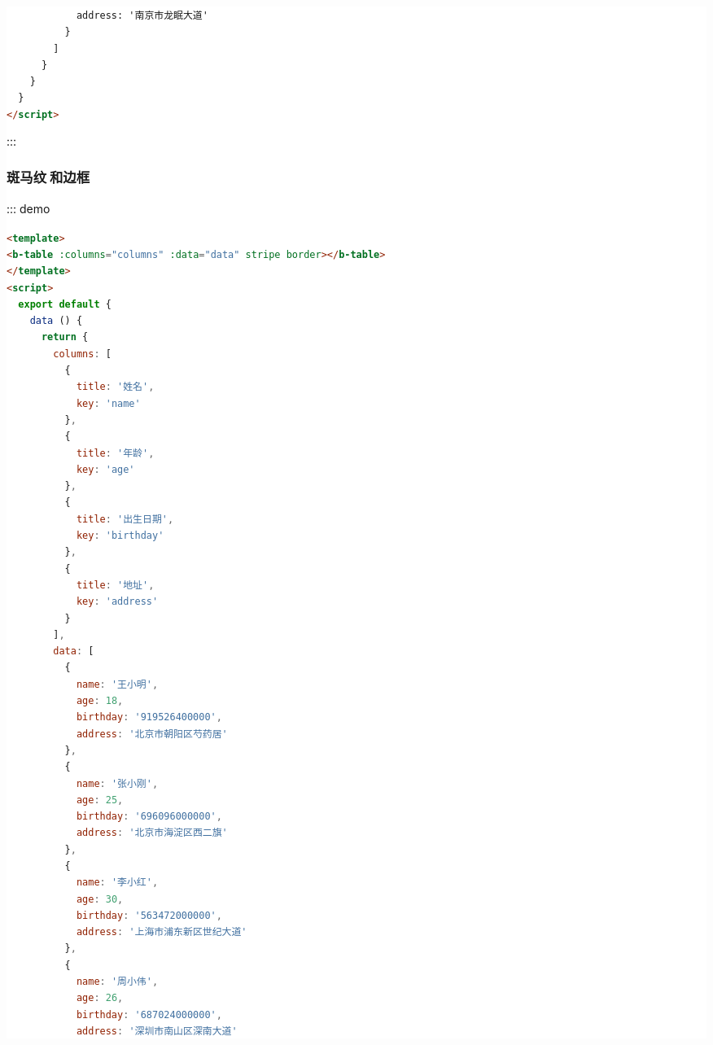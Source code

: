 ```html
            address: '南京市龙眠大道'
          }
        ]
      }
    }
  }
</script>
```
:::

### 斑马纹 和边框

::: demo
```html
<template>
<b-table :columns="columns" :data="data" stripe border></b-table>
</template>
<script>
  export default {
    data () {
      return {
        columns: [
          {
            title: '姓名',
            key: 'name'
          },
          {
            title: '年龄',
            key: 'age'
          },
          {
            title: '出生日期',
            key: 'birthday'
          },
          {
            title: '地址',
            key: 'address'
          }
        ],
        data: [
          {
            name: '王小明',
            age: 18,
            birthday: '919526400000',
            address: '北京市朝阳区芍药居'
          },
          {
            name: '张小刚',
            age: 25,
            birthday: '696096000000',
            address: '北京市海淀区西二旗'
          },
          {
            name: '李小红',
            age: 30,
            birthday: '563472000000',
            address: '上海市浦东新区世纪大道'
          },
          {
            name: '周小伟',
            age: 26,
            birthday: '687024000000',
            address: '深圳市南山区深南大道'
```